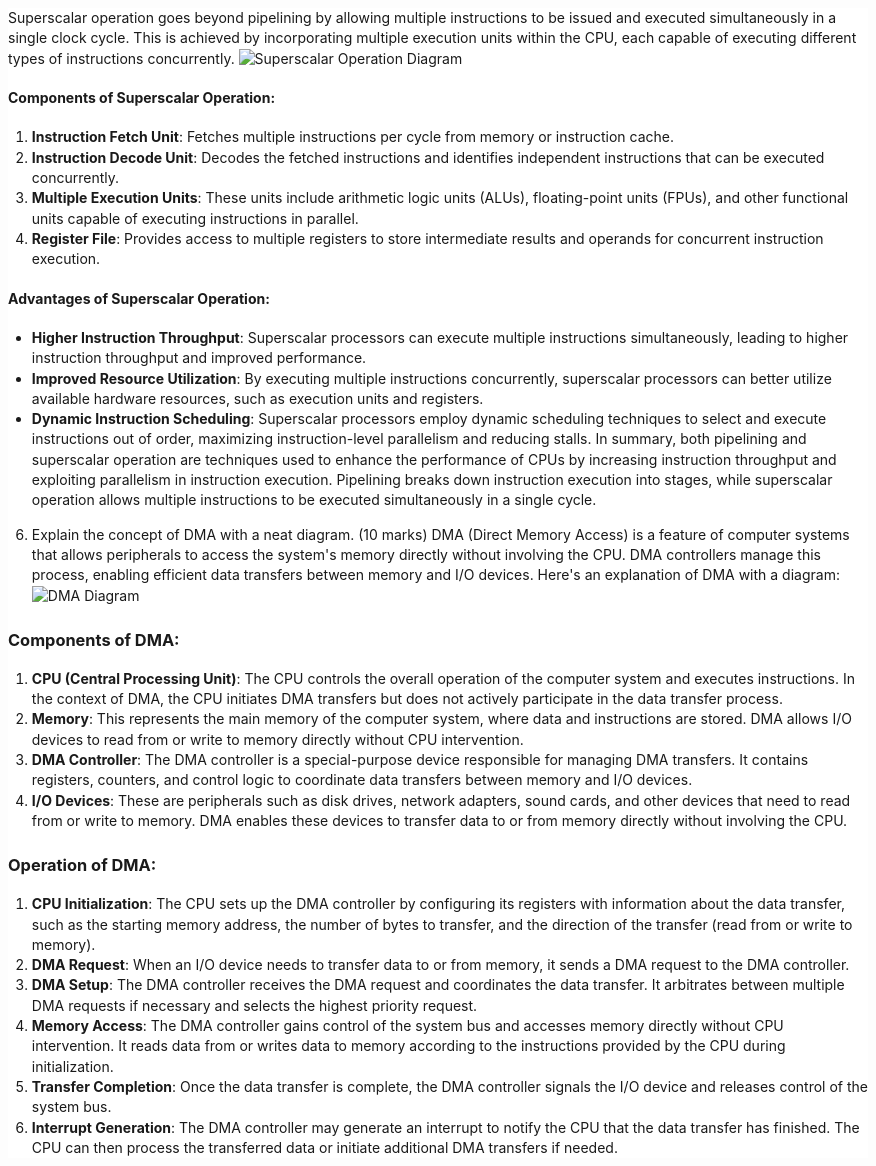 Superscalar operation goes beyond pipelining by allowing multiple instructions to be issued and  executed simultaneously in a single clock cycle. This is achieved by incorporating multiple execution  units within the CPU, each capable of executing different types of instructions concurrently. 
![Superscalar Operation Diagram](https://i.imgur.com/EsT7hFF.png) 
#### Components of Superscalar Operation: 
1. **Instruction Fetch Unit**: Fetches multiple instructions per cycle from memory or instruction  cache. 
2. **Instruction Decode Unit**: Decodes the fetched instructions and identifies independent  instructions that can be executed concurrently.
3. **Multiple Execution Units**: These units include arithmetic logic units (ALUs), floating-point  units (FPUs), and other functional units capable of executing instructions in parallel. 
4. **Register File**: Provides access to multiple registers to store intermediate results and operands  for concurrent instruction execution. 
#### Advantages of Superscalar Operation: 
- **Higher Instruction Throughput**: Superscalar processors can execute multiple instructions  simultaneously, leading to higher instruction throughput and improved performance. 
- **Improved Resource Utilization**: By executing multiple instructions concurrently, superscalar  processors can better utilize available hardware resources, such as execution units and registers. 
- **Dynamic Instruction Scheduling**: Superscalar processors employ dynamic scheduling  techniques to select and execute instructions out of order, maximizing instruction-level parallelism  and reducing stalls. 
In summary, both pipelining and superscalar operation are techniques used to enhance the  performance of CPUs by increasing instruction throughput and exploiting parallelism in instruction  execution. Pipelining breaks down instruction execution into stages, while superscalar operation  allows multiple instructions to be executed simultaneously in a single cycle. 
6) Explain the concept of DMA with a neat diagram. (10 marks) 
DMA (Direct Memory Access) is a feature of computer systems that allows peripherals to access the  system's memory directly without involving the CPU. DMA controllers manage this process, enabling  efficient data transfers between memory and I/O devices. 
Here's an explanation of DMA with a diagram: 
![DMA Diagram](https://i.imgur.com/lZsIuhS.png) 
### Components of DMA: 
1. **CPU (Central Processing Unit)**: The CPU controls the overall operation of the computer system  and executes instructions. In the context of DMA, the CPU initiates DMA transfers but does not  actively participate in the data transfer process.
2. **Memory**: This represents the main memory of the computer system, where data and  instructions are stored. DMA allows I/O devices to read from or write to memory directly without  CPU intervention. 
3. **DMA Controller**: The DMA controller is a special-purpose device responsible for managing  DMA transfers. It contains registers, counters, and control logic to coordinate data transfers between  memory and I/O devices. 
4. **I/O Devices**: These are peripherals such as disk drives, network adapters, sound cards, and  other devices that need to read from or write to memory. DMA enables these devices to transfer  data to or from memory directly without involving the CPU. 
### Operation of DMA: 
1. **CPU Initialization**: The CPU sets up the DMA controller by configuring its registers with  information about the data transfer, such as the starting memory address, the number of bytes to  transfer, and the direction of the transfer (read from or write to memory). 
2. **DMA Request**: When an I/O device needs to transfer data to or from memory, it sends a DMA  request to the DMA controller. 
3. **DMA Setup**: The DMA controller receives the DMA request and coordinates the data transfer.  It arbitrates between multiple DMA requests if necessary and selects the highest priority request. 
4. **Memory Access**: The DMA controller gains control of the system bus and accesses memory  directly without CPU intervention. It reads data from or writes data to memory according to the  instructions provided by the CPU during initialization. 
5. **Transfer Completion**: Once the data transfer is complete, the DMA controller signals the I/O  device and releases control of the system bus. 
6. **Interrupt Generation**: The DMA controller may generate an interrupt to notify the CPU that  the data transfer has finished. The CPU can then process the transferred data or initiate additional  DMA transfers if needed.